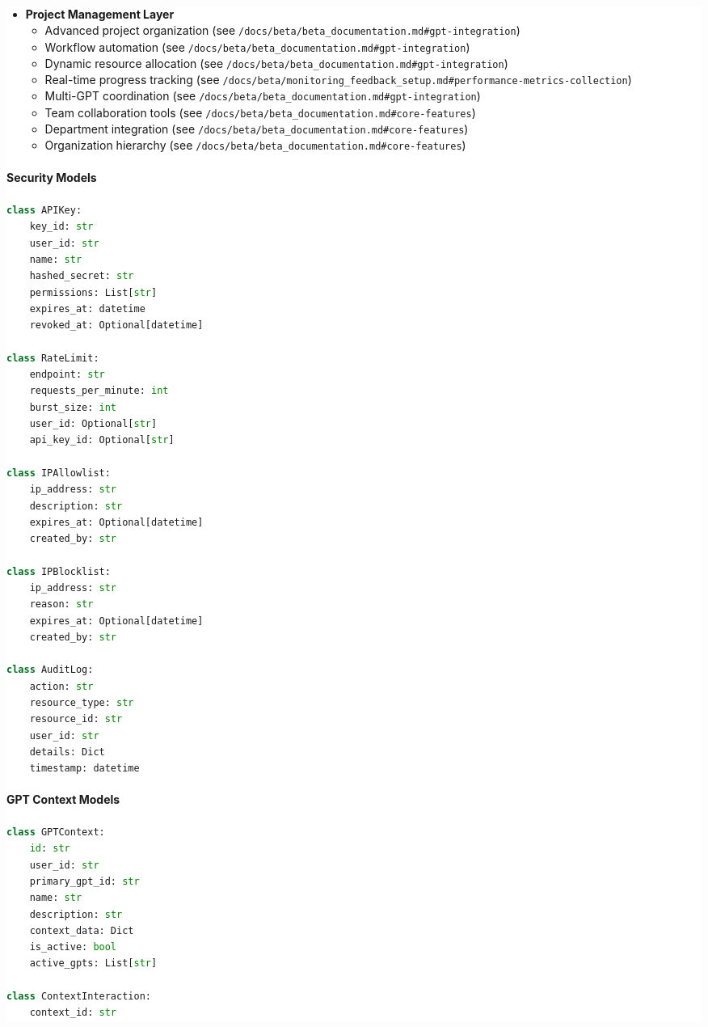 - **Project Management Layer**
  - Advanced project organization (see `/docs/beta/beta_documentation.md#gpt-integration`)
  - Workflow automation (see `/docs/beta/beta_documentation.md#gpt-integration`)
  - Dynamic resource allocation (see `/docs/beta/beta_documentation.md#gpt-integration`)
  - Real-time progress tracking (see `/docs/beta/monitoring_feedback_setup.md#performance-metrics-collection`)
  - Multi-GPT coordination (see `/docs/beta/beta_documentation.md#gpt-integration`)
  - Team collaboration tools (see `/docs/beta/beta_documentation.md#core-features`)
  - Department integration (see `/docs/beta/beta_documentation.md#core-features`)
  - Organization hierarchy (see `/docs/beta/beta_documentation.md#core-features`)

#### Security Models
```python
class APIKey:
    key_id: str
    user_id: str
    name: str
    hashed_secret: str
    permissions: List[str]
    expires_at: datetime
    revoked_at: Optional[datetime]

class RateLimit:
    endpoint: str
    requests_per_minute: int
    burst_size: int
    user_id: Optional[str]
    api_key_id: Optional[str]

class IPAllowlist:
    ip_address: str
    description: str
    expires_at: Optional[datetime]
    created_by: str

class IPBlocklist:
    ip_address: str
    reason: str
    expires_at: Optional[datetime]
    created_by: str

class AuditLog:
    action: str
    resource_type: str
    resource_id: str
    user_id: str
    details: Dict
    timestamp: datetime
```

#### GPT Context Models
```python
class GPTContext:
    id: str
    user_id: str
    primary_gpt_id: str
    name: str
    description: str
    context_data: Dict
    is_active: bool
    active_gpts: List[str]

class ContextInteraction:
    context_id: str
```